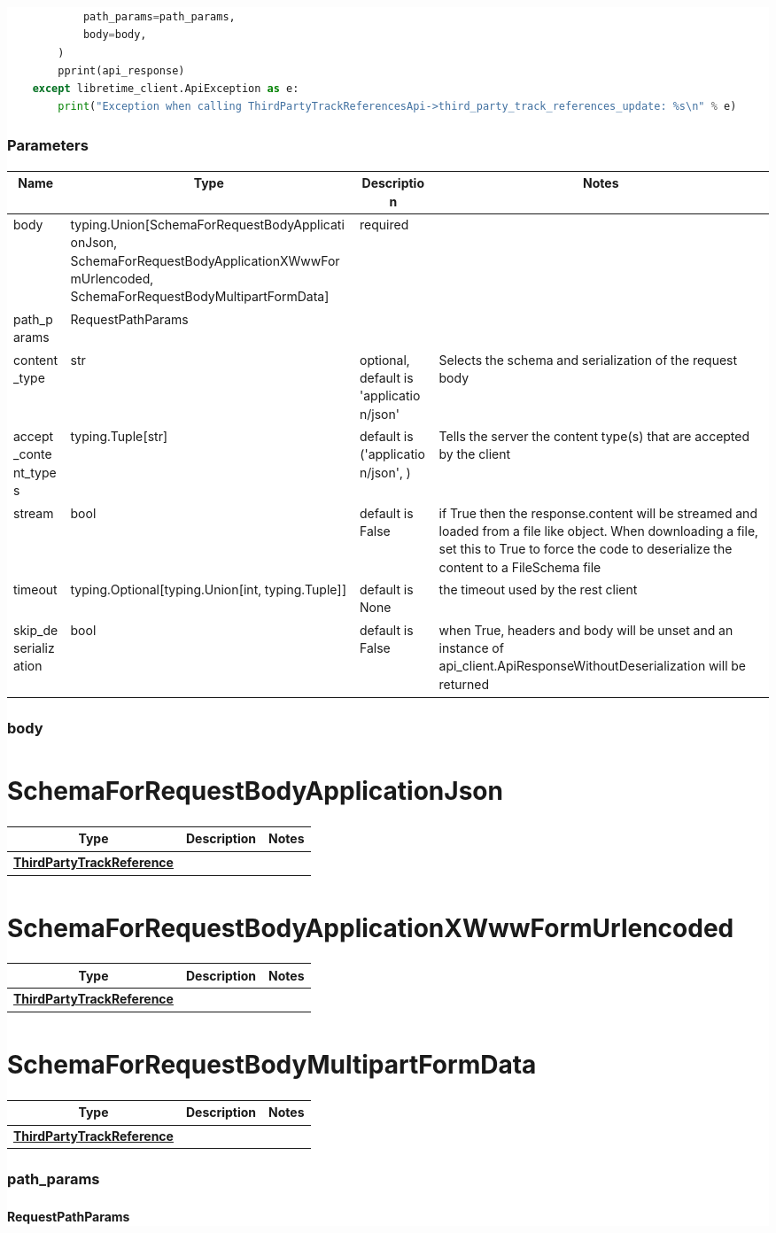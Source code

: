 ```python
            path_params=path_params,
            body=body,
        )
        pprint(api_response)
    except libretime_client.ApiException as e:
        print("Exception when calling ThirdPartyTrackReferencesApi->third_party_track_references_update: %s\n" % e)
```
### Parameters

Name | Type | Description  | Notes
------------- | ------------- | ------------- | -------------
body | typing.Union[SchemaForRequestBodyApplicationJson, SchemaForRequestBodyApplicationXWwwFormUrlencoded, SchemaForRequestBodyMultipartFormData] | required |
path_params | RequestPathParams | |
content_type | str | optional, default is 'application/json' | Selects the schema and serialization of the request body
accept_content_types | typing.Tuple[str] | default is ('application/json', ) | Tells the server the content type(s) that are accepted by the client
stream | bool | default is False | if True then the response.content will be streamed and loaded from a file like object. When downloading a file, set this to True to force the code to deserialize the content to a FileSchema file
timeout | typing.Optional[typing.Union[int, typing.Tuple]] | default is None | the timeout used by the rest client
skip_deserialization | bool | default is False | when True, headers and body will be unset and an instance of api_client.ApiResponseWithoutDeserialization will be returned

### body

# SchemaForRequestBodyApplicationJson
Type | Description  | Notes
------------- | ------------- | -------------
[**ThirdPartyTrackReference**](../../models/ThirdPartyTrackReference.md) |  | 


# SchemaForRequestBodyApplicationXWwwFormUrlencoded
Type | Description  | Notes
------------- | ------------- | -------------
[**ThirdPartyTrackReference**](../../models/ThirdPartyTrackReference.md) |  | 


# SchemaForRequestBodyMultipartFormData
Type | Description  | Notes
------------- | ------------- | -------------
[**ThirdPartyTrackReference**](../../models/ThirdPartyTrackReference.md) |  | 


### path_params
#### RequestPathParams
